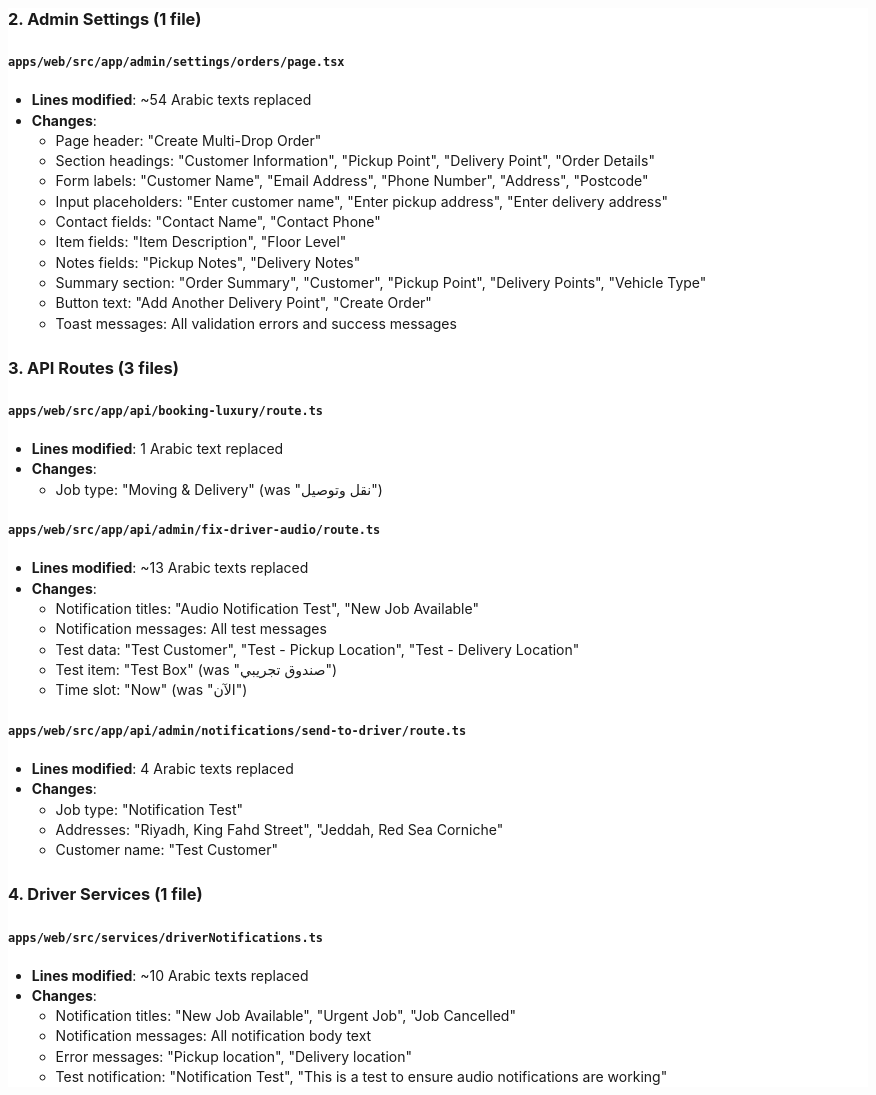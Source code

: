 ### 2. Admin Settings (1 file)

#### `apps/web/src/app/admin/settings/orders/page.tsx`
- **Lines modified**: ~54 Arabic texts replaced
- **Changes**:
  - Page header: "Create Multi-Drop Order"
  - Section headings: "Customer Information", "Pickup Point", "Delivery Point", "Order Details"
  - Form labels: "Customer Name", "Email Address", "Phone Number", "Address", "Postcode"
  - Input placeholders: "Enter customer name", "Enter pickup address", "Enter delivery address"
  - Contact fields: "Contact Name", "Contact Phone"
  - Item fields: "Item Description", "Floor Level"
  - Notes fields: "Pickup Notes", "Delivery Notes"
  - Summary section: "Order Summary", "Customer", "Pickup Point", "Delivery Points", "Vehicle Type"
  - Button text: "Add Another Delivery Point", "Create Order"
  - Toast messages: All validation errors and success messages

### 3. API Routes (3 files)

#### `apps/web/src/app/api/booking-luxury/route.ts`
- **Lines modified**: 1 Arabic text replaced
- **Changes**:
  - Job type: "Moving & Delivery" (was "نقل وتوصيل")

#### `apps/web/src/app/api/admin/fix-driver-audio/route.ts`
- **Lines modified**: ~13 Arabic texts replaced
- **Changes**:
  - Notification titles: "Audio Notification Test", "New Job Available"
  - Notification messages: All test messages
  - Test data: "Test Customer", "Test - Pickup Location", "Test - Delivery Location"
  - Test item: "Test Box" (was "صندوق تجريبي")
  - Time slot: "Now" (was "الآن")

#### `apps/web/src/app/api/admin/notifications/send-to-driver/route.ts`
- **Lines modified**: 4 Arabic texts replaced
- **Changes**:
  - Job type: "Notification Test"
  - Addresses: "Riyadh, King Fahd Street", "Jeddah, Red Sea Corniche"
  - Customer name: "Test Customer"

### 4. Driver Services (1 file)

#### `apps/web/src/services/driverNotifications.ts`
- **Lines modified**: ~10 Arabic texts replaced
- **Changes**:
  - Notification titles: "New Job Available", "Urgent Job", "Job Cancelled"
  - Notification messages: All notification body text
  - Error messages: "Pickup location", "Delivery location"
  - Test notification: "Notification Test", "This is a test to ensure audio notifications are working"
